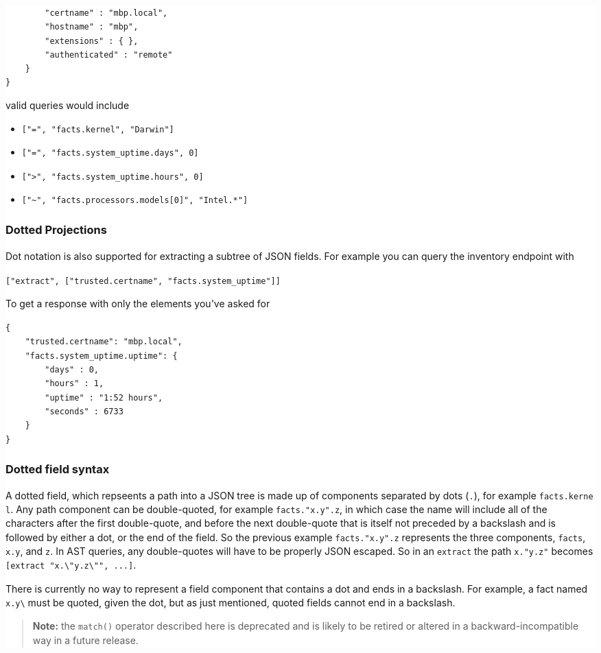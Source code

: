             "certname" : "mbp.local",
            "hostname" : "mbp",
            "extensions" : { },
            "authenticated" : "remote"
        }
    }

valid queries would include

* `["=", "facts.kernel", "Darwin"]`

* `["=", "facts.system_uptime.days", 0]`

* `[">", "facts.system_uptime.hours", 0]`

* `["~", "facts.processors.models[0]", "Intel.*"]`

### Dotted Projections

Dot notation is also supported for extracting a subtree of JSON fields.
For example you can query the inventory endpoint with

    ["extract", ["trusted.certname", "facts.system_uptime"]]

To get a response with only the elements you've asked for

    {
        "trusted.certname": "mbp.local",
        "facts.system_uptime.uptime": {
            "days" : 0,
            "hours" : 1,
            "uptime" : "1:52 hours",
            "seconds" : 6733
        }
    }

### Dotted field syntax

A dotted field, which repseents a path into a JSON tree is made up of
components separated by dots (`.`), for example `facts.kernel`. Any
path component can be double-quoted, for example `facts."x.y".z`, in
which case the name will include all of the characters after the first
double-quote, and before the next double-quote that is itself not
preceded by a backslash and is followed by either a dot, or the end of
the field. So the previous example `facts."x.y".z` represents the
three components, `facts`, `x.y`, and `z`. In AST queries, any
double-quotes will have to be properly JSON escaped. So in an
`extract` the path `x."y.z"` becomes `[extract "x.\"y.z\"", ...]`.

There is currently no way to represent a field component that contains
a dot and ends in a backslash. For example, a fact named `x.y\` must be
quoted, given the dot, but as just mentioned, quoted fields cannot end
in a backslash.

> **Note:** the `match()` operator described here is deprecated and is
> likely to be retired or altered in a backward-incompatible way in a
> future release.


[root]: ./index.markdown
[catalogs]: ./catalogs.markdown
[contact]: ../../../pdb_support_guide.markdown#contact-us
[edges]: ./edges.markdown
[environments]: ./environments.markdown
[events]: ./events.markdown
[facts]: ./facts.markdown
[fact-contents]: ./fact-contents.markdown
[fact-paths]: ./fact-paths.markdown
[inventory]: ./inventory.markdown
[nodes]: ./nodes.markdown
[pg-regex]: https://www.postgresql.org/docs/11/functions-matching.html#FUNCTIONS-POSIX-REGEXP
[producers]: ./producers.markdown
[query]: query.markdown
[reports]: ./reports.markdown
[resources]: ./resources.markdown
[entities]: ./entities.markdown
[pql]: ./pql.markdown
[urlencode]: http://en.wikipedia.org/wiki/Percent-encoding
[to-char]: http://www.postgresql.org/docs/11/static/functions-formatting.html